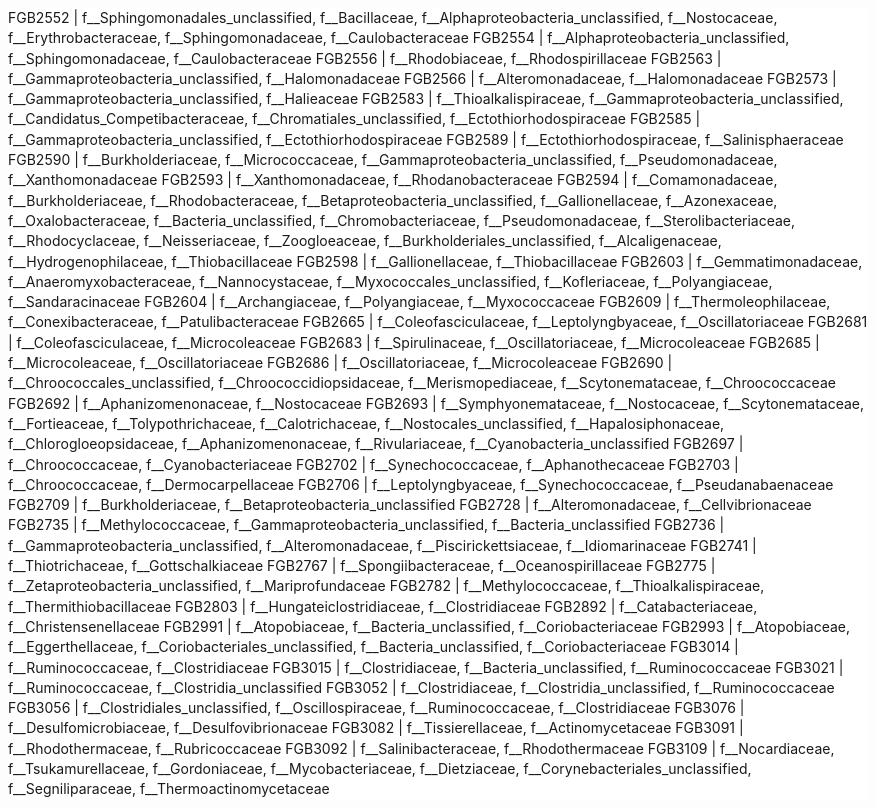 FGB2552	| f__Sphingomonadales_unclassified, f__Bacillaceae, f__Alphaproteobacteria_unclassified, f__Nostocaceae, f__Erythrobacteraceae, f__Sphingomonadaceae, f__Caulobacteraceae
FGB2554	| f__Alphaproteobacteria_unclassified, f__Sphingomonadaceae, f__Caulobacteraceae
FGB2556	| f__Rhodobiaceae, f__Rhodospirillaceae
FGB2563	| f__Gammaproteobacteria_unclassified, f__Halomonadaceae
FGB2566	| f__Alteromonadaceae, f__Halomonadaceae
FGB2573	| f__Gammaproteobacteria_unclassified, f__Halieaceae
FGB2583	| f__Thioalkalispiraceae, f__Gammaproteobacteria_unclassified, f__Candidatus_Competibacteraceae, f__Chromatiales_unclassified, f__Ectothiorhodospiraceae
FGB2585	| f__Gammaproteobacteria_unclassified, f__Ectothiorhodospiraceae
FGB2589	| f__Ectothiorhodospiraceae, f__Salinisphaeraceae
FGB2590	| f__Burkholderiaceae, f__Micrococcaceae, f__Gammaproteobacteria_unclassified, f__Pseudomonadaceae, f__Xanthomonadaceae
FGB2593	| f__Xanthomonadaceae, f__Rhodanobacteraceae
FGB2594	| f__Comamonadaceae, f__Burkholderiaceae, f__Rhodobacteraceae, f__Betaproteobacteria_unclassified, f__Gallionellaceae, f__Azonexaceae, f__Oxalobacteraceae, f__Bacteria_unclassified, f__Chromobacteriaceae, f__Pseudomonadaceae, f__Sterolibacteriaceae, f__Rhodocyclaceae, f__Neisseriaceae, f__Zoogloeaceae, f__Burkholderiales_unclassified, f__Alcaligenaceae, f__Hydrogenophilaceae, f__Thiobacillaceae
FGB2598	| f__Gallionellaceae, f__Thiobacillaceae
FGB2603	| f__Gemmatimonadaceae, f__Anaeromyxobacteraceae, f__Nannocystaceae, f__Myxococcales_unclassified, f__Kofleriaceae, f__Polyangiaceae, f__Sandaracinaceae
FGB2604	| f__Archangiaceae, f__Polyangiaceae, f__Myxococcaceae
FGB2609	| f__Thermoleophilaceae, f__Conexibacteraceae, f__Patulibacteraceae
FGB2665	| f__Coleofasciculaceae, f__Leptolyngbyaceae, f__Oscillatoriaceae
FGB2681	| f__Coleofasciculaceae, f__Microcoleaceae
FGB2683	| f__Spirulinaceae, f__Oscillatoriaceae, f__Microcoleaceae
FGB2685	| f__Microcoleaceae, f__Oscillatoriaceae
FGB2686	| f__Oscillatoriaceae, f__Microcoleaceae
FGB2690	| f__Chroococcales_unclassified, f__Chroococcidiopsidaceae, f__Merismopediaceae, f__Scytonemataceae, f__Chroococcaceae
FGB2692	| f__Aphanizomenonaceae, f__Nostocaceae
FGB2693	| f__Symphyonemataceae, f__Nostocaceae, f__Scytonemataceae, f__Fortieaceae, f__Tolypothrichaceae, f__Calotrichaceae, f__Nostocales_unclassified, f__Hapalosiphonaceae, f__Chlorogloeopsidaceae, f__Aphanizomenonaceae, f__Rivulariaceae, f__Cyanobacteria_unclassified
FGB2697	| f__Chroococcaceae, f__Cyanobacteriaceae
FGB2702	| f__Synechococcaceae, f__Aphanothecaceae
FGB2703	| f__Chroococcaceae, f__Dermocarpellaceae
FGB2706	| f__Leptolyngbyaceae, f__Synechococcaceae, f__Pseudanabaenaceae
FGB2709	| f__Burkholderiaceae, f__Betaproteobacteria_unclassified
FGB2728	| f__Alteromonadaceae, f__Cellvibrionaceae
FGB2735	| f__Methylococcaceae, f__Gammaproteobacteria_unclassified, f__Bacteria_unclassified
FGB2736	| f__Gammaproteobacteria_unclassified, f__Alteromonadaceae, f__Piscirickettsiaceae, f__Idiomarinaceae
FGB2741	| f__Thiotrichaceae, f__Gottschalkiaceae
FGB2767	| f__Spongiibacteraceae, f__Oceanospirillaceae
FGB2775	| f__Zetaproteobacteria_unclassified, f__Mariprofundaceae
FGB2782	| f__Methylococcaceae, f__Thioalkalispiraceae, f__Thermithiobacillaceae
FGB2803	| f__Hungateiclostridiaceae, f__Clostridiaceae
FGB2892	| f__Catabacteriaceae, f__Christensenellaceae
FGB2991	| f__Atopobiaceae, f__Bacteria_unclassified, f__Coriobacteriaceae
FGB2993	| f__Atopobiaceae, f__Eggerthellaceae, f__Coriobacteriales_unclassified, f__Bacteria_unclassified, f__Coriobacteriaceae
FGB3014	| f__Ruminococcaceae, f__Clostridiaceae
FGB3015	| f__Clostridiaceae, f__Bacteria_unclassified, f__Ruminococcaceae
FGB3021	| f__Ruminococcaceae, f__Clostridia_unclassified
FGB3052	| f__Clostridiaceae, f__Clostridia_unclassified, f__Ruminococcaceae
FGB3056	| f__Clostridiales_unclassified, f__Oscillospiraceae, f__Ruminococcaceae, f__Clostridiaceae
FGB3076	| f__Desulfomicrobiaceae, f__Desulfovibrionaceae
FGB3082	| f__Tissierellaceae, f__Actinomycetaceae
FGB3091	| f__Rhodothermaceae, f__Rubricoccaceae
FGB3092	| f__Salinibacteraceae, f__Rhodothermaceae
FGB3109	| f__Nocardiaceae, f__Tsukamurellaceae, f__Gordoniaceae, f__Mycobacteriaceae, f__Dietziaceae, f__Corynebacteriales_unclassified, f__Segniliparaceae, f__Thermoactinomycetaceae